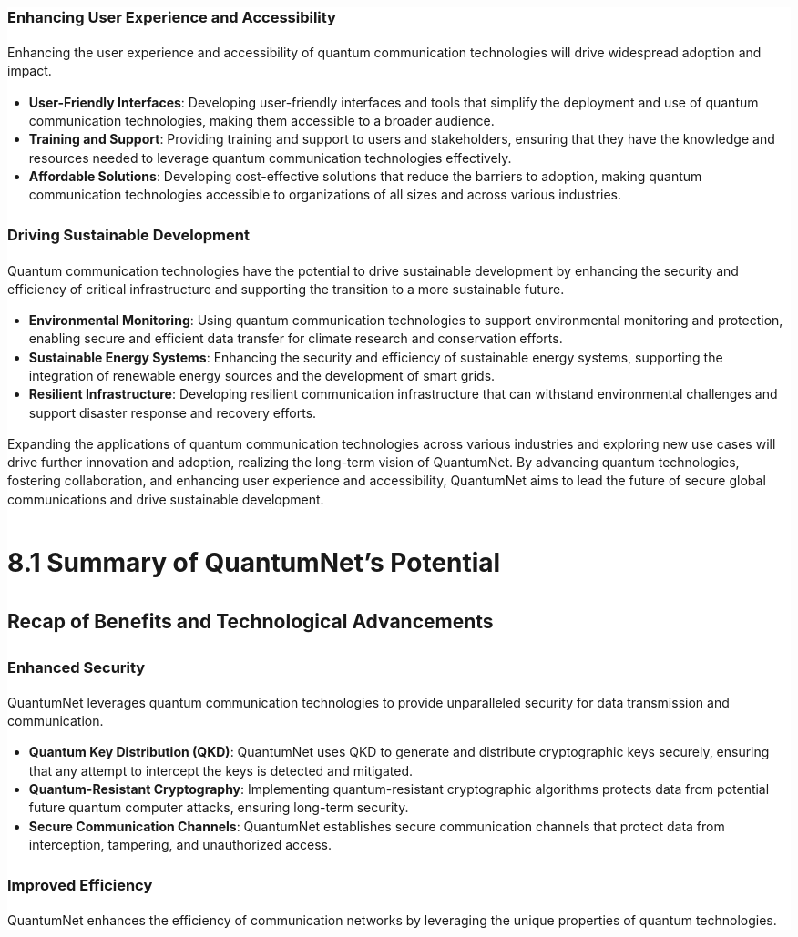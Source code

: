 ### Enhancing User Experience and Accessibility
Enhancing the user experience and accessibility of quantum communication technologies will drive widespread adoption and impact.

- **User-Friendly Interfaces**: Developing user-friendly interfaces and tools that simplify the deployment and use of quantum communication technologies, making them accessible to a broader audience.
- **Training and Support**: Providing training and support to users and stakeholders, ensuring that they have the knowledge and resources needed to leverage quantum communication technologies effectively.
- **Affordable Solutions**: Developing cost-effective solutions that reduce the barriers to adoption, making quantum communication technologies accessible to organizations of all sizes and across various industries.

### Driving Sustainable Development
Quantum communication technologies have the potential to drive sustainable development by enhancing the security and efficiency of critical infrastructure and supporting the transition to a more sustainable future.

- **Environmental Monitoring**: Using quantum communication technologies to support environmental monitoring and protection, enabling secure and efficient data transfer for climate research and conservation efforts.
- **Sustainable Energy Systems**: Enhancing the security and efficiency of sustainable energy systems, supporting the integration of renewable energy sources and the development of smart grids.
- **Resilient Infrastructure**: Developing resilient communication infrastructure that can withstand environmental challenges and support disaster response and recovery efforts.

Expanding the applications of quantum communication technologies across various industries and exploring new use cases will drive further innovation and adoption, realizing the long-term vision of QuantumNet. By advancing quantum technologies, fostering collaboration, and enhancing user experience and accessibility, QuantumNet aims to lead the future of secure global communications and drive sustainable development.



# 8.1 Summary of QuantumNet’s Potential

## Recap of Benefits and Technological Advancements

### Enhanced Security
QuantumNet leverages quantum communication technologies to provide unparalleled security for data transmission and communication.

- **Quantum Key Distribution (QKD)**: QuantumNet uses QKD to generate and distribute cryptographic keys securely, ensuring that any attempt to intercept the keys is detected and mitigated.
- **Quantum-Resistant Cryptography**: Implementing quantum-resistant cryptographic algorithms protects data from potential future quantum computer attacks, ensuring long-term security.
- **Secure Communication Channels**: QuantumNet establishes secure communication channels that protect data from interception, tampering, and unauthorized access.

### Improved Efficiency
QuantumNet enhances the efficiency of communication networks by leveraging the unique properties of quantum technologies.
